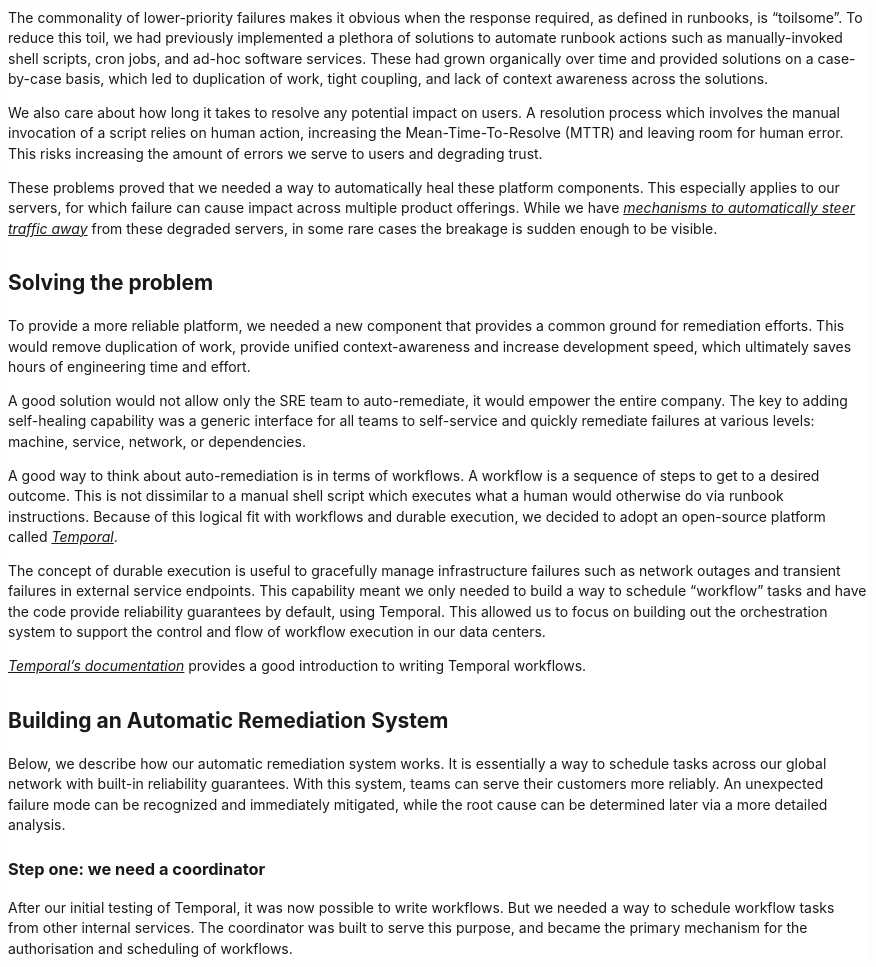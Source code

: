 The commonality of lower-priority failures makes it obvious when the response required, as defined in runbooks, is “toilsome”. To reduce this toil, we had previously implemented a plethora of solutions to automate runbook actions such as manually-invoked shell scripts, cron jobs, and ad-hoc software services. These had grown organically over time and provided solutions on a case-by-case basis, which led to duplication of work, tight coupling, and lack of context awareness across the solutions.

We also care about how long it takes to resolve any potential impact on users. A resolution process which involves the manual invocation of a script relies on human action, increasing the Mean-Time-To-Resolve (MTTR) and leaving room for human error. This risks increasing the amount of errors we serve to users and degrading trust.

These problems proved that we needed a way to automatically heal these platform components. This especially applies to our servers, for which failure can cause impact across multiple product offerings. While we have [_mechanisms to automatically steer traffic away_](https://blog.cloudflare.com/unimog-cloudflares-edge-load-balancer) from these degraded servers, in some rare cases the breakage is sudden enough to be visible.

## Solving the problem

To provide a more reliable platform, we needed a new component that provides a common ground for remediation efforts. This would remove duplication of work, provide unified context-awareness and increase development speed, which ultimately saves hours of engineering time and effort.

A good solution would not allow only the SRE team to auto-remediate, it would empower the entire company. The key to adding self-healing capability was a generic interface for all teams to self-service and quickly remediate failures at various levels: machine, service, network, or dependencies.

A good way to think about auto-remediation is in terms of workflows. A workflow is a sequence of steps to get to a desired outcome. This is not dissimilar to a manual shell script which executes what a human would otherwise do via runbook instructions. Because of this logical fit with workflows and durable execution, we decided to adopt an open-source platform called [_Temporal_](https://github.com/temporalio/temporal).

The concept of durable execution is useful to gracefully manage infrastructure failures such as network outages and transient failures in external service endpoints. This capability meant we only needed to build a way to schedule “workflow” tasks and have the code provide reliability guarantees by default, using Temporal. This allowed us to focus on building out the orchestration system to support the control and flow of workflow execution in our data centers.

[_Temporal’s documentation_](https://learn.temporal.io/getting_started/go/first_program_in_go/) provides a good introduction to writing Temporal workflows.

## Building an Automatic Remediation System

Below, we describe how our automatic remediation system works. It is essentially a way to schedule tasks across our global network with built-in reliability guarantees. With this system, teams can serve their customers more reliably. An unexpected failure mode can be recognized and immediately mitigated, while the root cause can be determined later via a more detailed analysis.

### Step one: we need a coordinator

After our initial testing of Temporal, it was now possible to write workflows. But we needed a way to schedule workflow tasks from other internal services. The coordinator was built to serve this purpose, and became the primary mechanism for the authorisation and scheduling of workflows.
